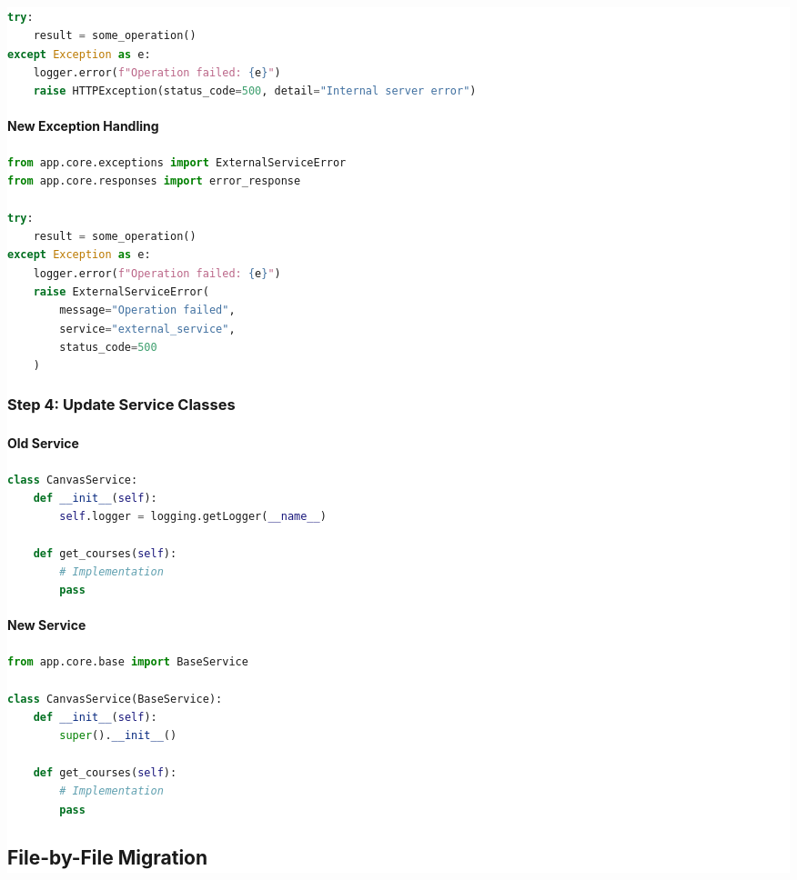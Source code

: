 ```python
try:
    result = some_operation()
except Exception as e:
    logger.error(f"Operation failed: {e}")
    raise HTTPException(status_code=500, detail="Internal server error")
```

#### New Exception Handling

```python
from app.core.exceptions import ExternalServiceError
from app.core.responses import error_response

try:
    result = some_operation()
except Exception as e:
    logger.error(f"Operation failed: {e}")
    raise ExternalServiceError(
        message="Operation failed",
        service="external_service",
        status_code=500
    )
```

### Step 4: Update Service Classes

#### Old Service

```python
class CanvasService:
    def __init__(self):
        self.logger = logging.getLogger(__name__)

    def get_courses(self):
        # Implementation
        pass
```

#### New Service

```python
from app.core.base import BaseService

class CanvasService(BaseService):
    def __init__(self):
        super().__init__()

    def get_courses(self):
        # Implementation
        pass
```

## File-by-File Migration
